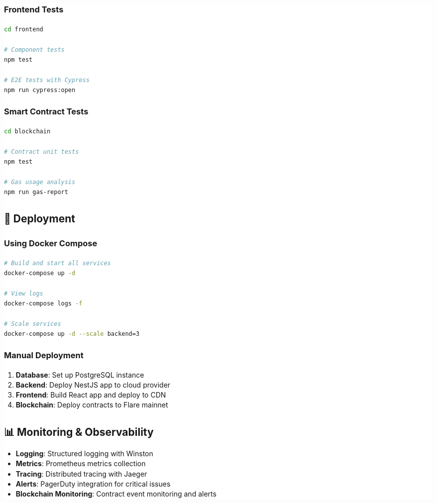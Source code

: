 ### Frontend Tests
```bash
cd frontend

# Component tests
npm test

# E2E tests with Cypress
npm run cypress:open
```

### Smart Contract Tests
```bash
cd blockchain

# Contract unit tests
npm test

# Gas usage analysis
npm run gas-report
```

## 🚀 Deployment

### Using Docker Compose
```bash
# Build and start all services
docker-compose up -d

# View logs
docker-compose logs -f

# Scale services
docker-compose up -d --scale backend=3
```

### Manual Deployment
1. **Database**: Set up PostgreSQL instance
2. **Backend**: Deploy NestJS app to cloud provider
3. **Frontend**: Build React app and deploy to CDN
4. **Blockchain**: Deploy contracts to Flare mainnet

## 📊 Monitoring & Observability

- **Logging**: Structured logging with Winston
- **Metrics**: Prometheus metrics collection
- **Tracing**: Distributed tracing with Jaeger
- **Alerts**: PagerDuty integration for critical issues
- **Blockchain Monitoring**: Contract event monitoring and alerts
